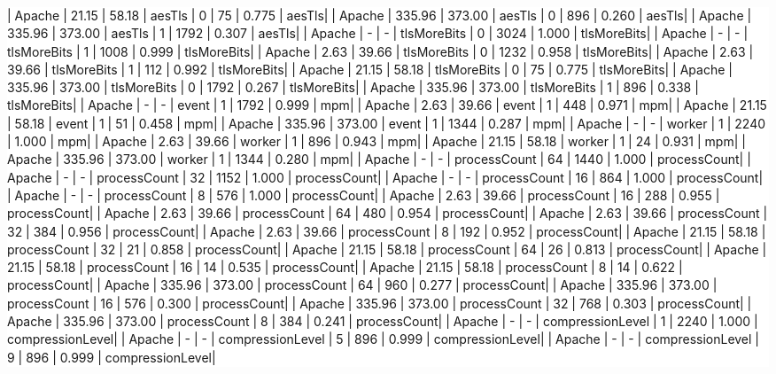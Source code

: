 | Apache | 21.15 | 58.18 | aesTls | 0 | 75 | 0.775 | aesTls|
| Apache | 335.96 | 373.00 | aesTls | 0 | 896 | 0.260 | aesTls|
| Apache | 335.96 | 373.00 | aesTls | 1 | 1792 | 0.307 | aesTls|
| Apache | - | - | tlsMoreBits | 0 | 3024 | 1.000 | tlsMoreBits|
| Apache | - | - | tlsMoreBits | 1 | 1008 | 0.999 | tlsMoreBits|
| Apache | 2.63 | 39.66 | tlsMoreBits | 0 | 1232 | 0.958 | tlsMoreBits|
| Apache | 2.63 | 39.66 | tlsMoreBits | 1 | 112 | 0.992 | tlsMoreBits|
| Apache | 21.15 | 58.18 | tlsMoreBits | 0 | 75 | 0.775 | tlsMoreBits|
| Apache | 335.96 | 373.00 | tlsMoreBits | 0 | 1792 | 0.267 | tlsMoreBits|
| Apache | 335.96 | 373.00 | tlsMoreBits | 1 | 896 | 0.338 | tlsMoreBits|
| Apache | - | - | event | 1 | 1792 | 0.999 | mpm|
| Apache | 2.63 | 39.66 | event | 1 | 448 | 0.971 | mpm|
| Apache | 21.15 | 58.18 | event | 1 | 51 | 0.458 | mpm|
| Apache | 335.96 | 373.00 | event | 1 | 1344 | 0.287 | mpm|
| Apache | - | - | worker | 1 | 2240 | 1.000 | mpm|
| Apache | 2.63 | 39.66 | worker | 1 | 896 | 0.943 | mpm|
| Apache | 21.15 | 58.18 | worker | 1 | 24 | 0.931 | mpm|
| Apache | 335.96 | 373.00 | worker | 1 | 1344 | 0.280 | mpm|
| Apache | - | - | processCount | 64 | 1440 | 1.000 | processCount|
| Apache | - | - | processCount | 32 | 1152 | 1.000 | processCount|
| Apache | - | - | processCount | 16 | 864 | 1.000 | processCount|
| Apache | - | - | processCount | 8 | 576 | 1.000 | processCount|
| Apache | 2.63 | 39.66 | processCount | 16 | 288 | 0.955 | processCount|
| Apache | 2.63 | 39.66 | processCount | 64 | 480 | 0.954 | processCount|
| Apache | 2.63 | 39.66 | processCount | 32 | 384 | 0.956 | processCount|
| Apache | 2.63 | 39.66 | processCount | 8 | 192 | 0.952 | processCount|
| Apache | 21.15 | 58.18 | processCount | 32 | 21 | 0.858 | processCount|
| Apache | 21.15 | 58.18 | processCount | 64 | 26 | 0.813 | processCount|
| Apache | 21.15 | 58.18 | processCount | 16 | 14 | 0.535 | processCount|
| Apache | 21.15 | 58.18 | processCount | 8 | 14 | 0.622 | processCount|
| Apache | 335.96 | 373.00 | processCount | 64 | 960 | 0.277 | processCount|
| Apache | 335.96 | 373.00 | processCount | 16 | 576 | 0.300 | processCount|
| Apache | 335.96 | 373.00 | processCount | 32 | 768 | 0.303 | processCount|
| Apache | 335.96 | 373.00 | processCount | 8 | 384 | 0.241 | processCount|
| Apache | - | - | compressionLevel | 1 | 2240 | 1.000 | compressionLevel|
| Apache | - | - | compressionLevel | 5 | 896 | 0.999 | compressionLevel|
| Apache | - | - | compressionLevel | 9 | 896 | 0.999 | compressionLevel|